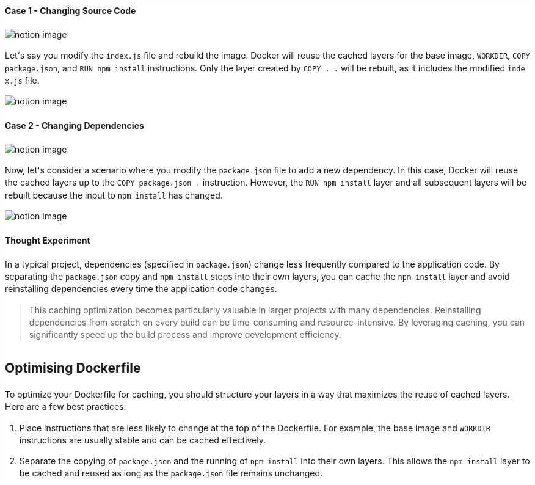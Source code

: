  

#### **Case 1 - Changing Source Code**

![notion image](https://www.notion.so/image/https%3A%2F%2Fprod-files-secure.s3.us-west-2.amazonaws.com%2Fdd624914-6876-4b58-9694-424f7aa5e22a%2Fb14ff207-2687-41bc-9211-edd84fd25957%2FUntitled.png?table=block&id=aff2c522-1829-47e8-a7c3-13b35894baa0&cache=v2)

 

Let's say you modify the `index.js` file and rebuild the image. Docker will reuse the cached layers for the base image, `WORKDIR`, `COPY package.json`, and `RUN npm install` instructions. Only the layer created by `COPY . .` will be rebuilt, as it includes the modified `index.js` file.

 

![notion image](https://www.notion.so/image/https%3A%2F%2Fprod-files-secure.s3.us-west-2.amazonaws.com%2Fdd624914-6876-4b58-9694-424f7aa5e22a%2F366e9012-e174-40cc-8297-aa15ac5e1b29%2FUntitled.png?table=block&id=2f49b856-4d5f-4be7-9930-b9550d6c07cf&cache=v2)

 

#### **Case 2 - Changing Dependencies**

![notion image](https://www.notion.so/image/https%3A%2F%2Fprod-files-secure.s3.us-west-2.amazonaws.com%2Fdd624914-6876-4b58-9694-424f7aa5e22a%2Fd7235b6f-08d9-462e-80fe-322807b69d34%2FUntitled.png?table=block&id=d8011ea0-1d92-46d7-900a-b3e2b4dc2a24&cache=v2)

Now, let's consider a scenario where you modify the `package.json` file to add a new dependency. In this case, Docker will reuse the cached layers up to the `COPY package.json .` instruction. However, the `RUN npm install` layer and all subsequent layers will be rebuilt because the input to `npm install` has changed.

 

![notion image](https://www.notion.so/image/https%3A%2F%2Fprod-files-secure.s3.us-west-2.amazonaws.com%2Fdd624914-6876-4b58-9694-424f7aa5e22a%2F89606a88-4a40-4192-a67d-0ddfc6429dab%2FUntitled.png?table=block&id=cd75c9e2-a54d-4fe5-8d1f-44fe3d2c1e30&cache=v2)

 

#### **Thought Experiment**

In a typical project, dependencies (specified in `package.json`) change less frequently compared to the application code. By separating the `package.json` copy and `npm install` steps into their own layers, you can cache the `npm install` layer and avoid reinstalling dependencies every time the application code changes.

> This caching optimization becomes particularly valuable in larger projects with many dependencies. Reinstalling dependencies from scratch on every build can be time-consuming and resource-intensive. By leveraging caching, you can significantly speed up the build process and improve development efficiency.

 

## **Optimising Dockerfile**

To optimize your Dockerfile for caching, you should structure your layers in a way that maximizes the reuse of cached layers. Here are a few best practices:

1. Place instructions that are less likely to change at the top of the Dockerfile. For example, the base image and `WORKDIR` instructions are usually stable and can be cached effectively.



2. Separate the copying of `package.json` and the running of `npm install` into their own layers. This allows the `npm install` layer to be cached and reused as long as the `package.json` file remains unchanged.
